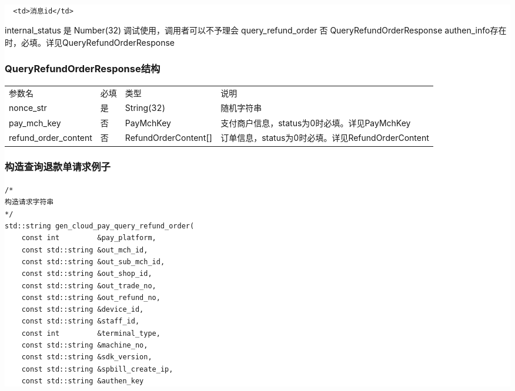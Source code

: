       <td>消息id</td>
   </tr>
   <tr>
      <td>internal_status</td>
      <td>是</td>
      <td>Number(32)</td>
      <td>调试使用，调用者可以不予理会</td>
   </tr>
   <tr>
      <td>query_refund_order</td>
      <td>否</td>
      <td>QueryRefundOrderResponse</td>
      <td>authen_info存在时，必填。详见QueryRefundOrderResponse</td>
   </tr>
</table>

### QueryRefundOrderResponse结构
<table  border="0" cellspacing="0" cellpadding="0">
   <tr>
      <td>参数名</td>
      <td>必填</td>
      <td>类型</td>
      <td>说明</td>
   </tr>
   <tr>
      <td>nonce_str</td>
      <td>是</td>
      <td>String(32)</td>
      <td>随机字符串</td>
   </tr>
   <tr>
      <td>pay_mch_key</td>
      <td>否</td>
      <td>PayMchKey</td>
      <td>支付商户信息，status为0时必填。详见PayMchKey</td>
   </tr>
   <tr>
      <td>refund_order_content</td>
      <td>否</td>
      <td>RefundOrderContent[]</td>
      <td>订单信息，status为0时必填。详见RefundOrderContent</td>
   </tr>
</table>

### 构造查询退款单请求例子
```
/*
构造请求字符串
*/
std::string gen_cloud_pay_query_refund_order(
    const int         &pay_platform,
    const std::string &out_mch_id,
    const std::string &out_sub_mch_id,
    const std::string &out_shop_id,
    const std::string &out_trade_no,
    const std::string &out_refund_no,
    const std::string &device_id,
    const std::string &staff_id,
    const int         &terminal_type,
    const std::string &machine_no,
    const std::string &sdk_version,
    const std::string &spbill_create_ip,
    const std::string &authen_key
```